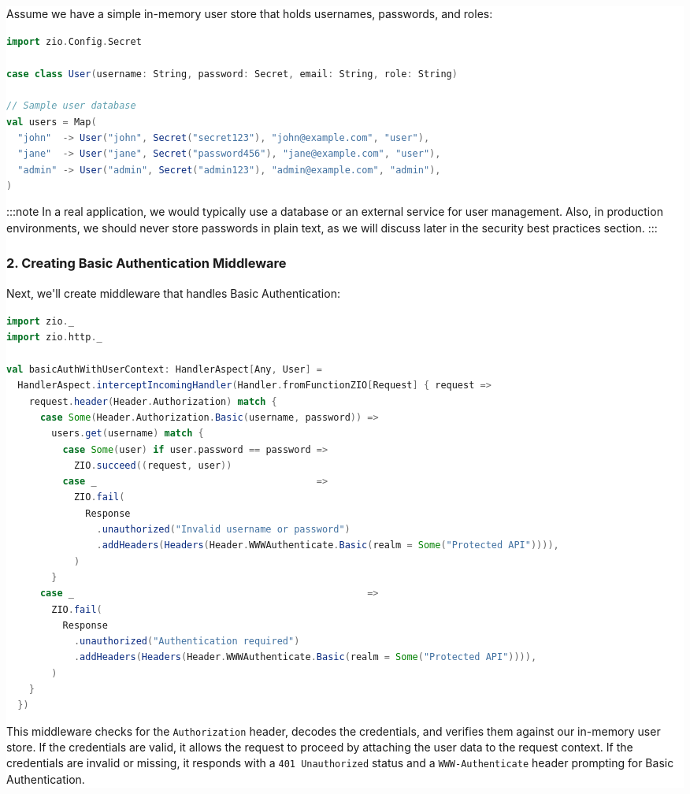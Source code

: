 Assume we have a simple in-memory user store that holds usernames, passwords, and roles:

```scala mdoc:silent
import zio.Config.Secret

case class User(username: String, password: Secret, email: String, role: String)

// Sample user database
val users = Map(
  "john"  -> User("john", Secret("secret123"), "john@example.com", "user"),
  "jane"  -> User("jane", Secret("password456"), "jane@example.com", "user"),
  "admin" -> User("admin", Secret("admin123"), "admin@example.com", "admin"),
)
```

:::note
In a real application, we would typically use a database or an external service for user management. Also, in production environments, we should never store passwords in plain text, as we will discuss later in the security best practices section.
:::

### 2. Creating Basic Authentication Middleware

Next, we'll create middleware that handles Basic Authentication:

```scala mdoc:silent
import zio._
import zio.http._

val basicAuthWithUserContext: HandlerAspect[Any, User] =
  HandlerAspect.interceptIncomingHandler(Handler.fromFunctionZIO[Request] { request =>
    request.header(Header.Authorization) match {
      case Some(Header.Authorization.Basic(username, password)) =>
        users.get(username) match {
          case Some(user) if user.password == password =>
            ZIO.succeed((request, user))
          case _                                       =>
            ZIO.fail(
              Response
                .unauthorized("Invalid username or password")
                .addHeaders(Headers(Header.WWWAuthenticate.Basic(realm = Some("Protected API")))),
            )
        }
      case _                                                    =>
        ZIO.fail(
          Response
            .unauthorized("Authentication required")
            .addHeaders(Headers(Header.WWWAuthenticate.Basic(realm = Some("Protected API")))),
        )
    }
  })
```

This middleware checks for the `Authorization` header, decodes the credentials, and verifies them against our in-memory user store. If the credentials are valid, it allows the request to proceed by attaching the user data to the request context. If the credentials are invalid or missing, it responds with a `401 Unauthorized` status and a `WWW-Authenticate` header prompting for Basic Authentication.
